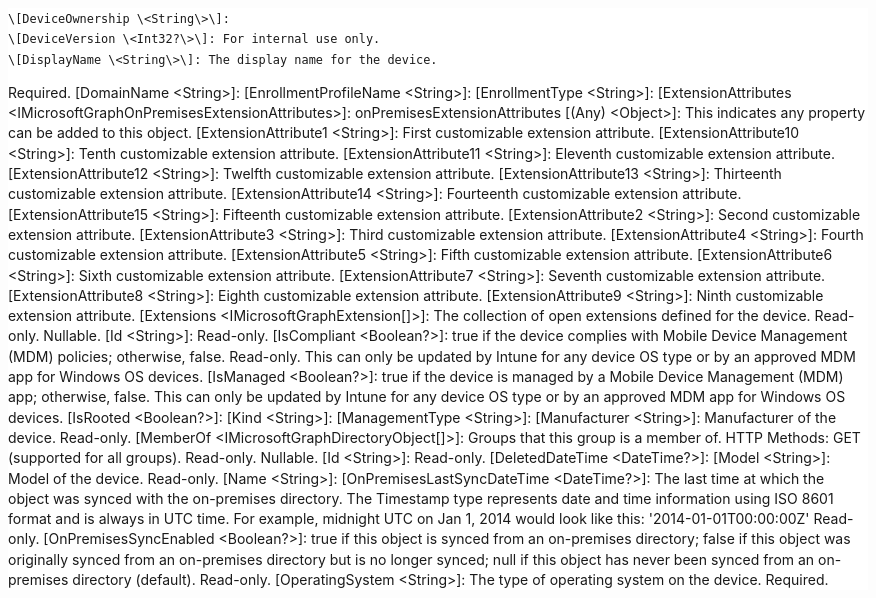     \[DeviceOwnership \<String\>\]: 
    \[DeviceVersion \<Int32?\>\]: For internal use only.
    \[DisplayName \<String\>\]: The display name for the device.
Required.
    \[DomainName \<String\>\]: 
    \[EnrollmentProfileName \<String\>\]: 
    \[EnrollmentType \<String\>\]: 
    \[ExtensionAttributes \<IMicrosoftGraphOnPremisesExtensionAttributes\>\]: onPremisesExtensionAttributes
      \[(Any) \<Object\>\]: This indicates any property can be added to this object.
      \[ExtensionAttribute1 \<String\>\]: First customizable extension attribute.
      \[ExtensionAttribute10 \<String\>\]: Tenth customizable extension attribute.
      \[ExtensionAttribute11 \<String\>\]: Eleventh customizable extension attribute.
      \[ExtensionAttribute12 \<String\>\]: Twelfth customizable extension attribute.
      \[ExtensionAttribute13 \<String\>\]: Thirteenth customizable extension attribute.
      \[ExtensionAttribute14 \<String\>\]: Fourteenth customizable extension attribute.
      \[ExtensionAttribute15 \<String\>\]: Fifteenth customizable extension attribute.
      \[ExtensionAttribute2 \<String\>\]: Second customizable extension attribute.
      \[ExtensionAttribute3 \<String\>\]: Third customizable extension attribute.
      \[ExtensionAttribute4 \<String\>\]: Fourth customizable extension attribute.
      \[ExtensionAttribute5 \<String\>\]: Fifth customizable extension attribute.
      \[ExtensionAttribute6 \<String\>\]: Sixth customizable extension attribute.
      \[ExtensionAttribute7 \<String\>\]: Seventh customizable extension attribute.
      \[ExtensionAttribute8 \<String\>\]: Eighth customizable extension attribute.
      \[ExtensionAttribute9 \<String\>\]: Ninth customizable extension attribute.
    \[Extensions \<IMicrosoftGraphExtension\[\]\>\]: The collection of open extensions defined for the device.
Read-only.
Nullable.
      \[Id \<String\>\]: Read-only.
    \[IsCompliant \<Boolean?\>\]: true if the device complies with Mobile Device Management (MDM) policies; otherwise, false.
Read-only.
This can only be updated by Intune for any device OS type or by an approved MDM app for Windows OS devices.
    \[IsManaged \<Boolean?\>\]: true if the device is managed by a Mobile Device Management (MDM) app; otherwise, false.
This can only be updated by Intune for any device OS type or by an approved MDM app for Windows OS devices.
    \[IsRooted \<Boolean?\>\]: 
    \[Kind \<String\>\]: 
    \[ManagementType \<String\>\]: 
    \[Manufacturer \<String\>\]: Manufacturer of the device.
Read-only.
    \[MemberOf \<IMicrosoftGraphDirectoryObject\[\]\>\]: Groups that this group is a member of.
HTTP Methods: GET (supported for all groups).
Read-only.
Nullable.
      \[Id \<String\>\]: Read-only.
      \[DeletedDateTime \<DateTime?\>\]: 
    \[Model \<String\>\]: Model of the device.
Read-only.
    \[Name \<String\>\]: 
    \[OnPremisesLastSyncDateTime \<DateTime?\>\]: The last time at which the object was synced with the on-premises directory.
The Timestamp type represents date and time information using ISO 8601 format and is always in UTC time.
For example, midnight UTC on Jan 1, 2014 would look like this: '2014-01-01T00:00:00Z' Read-only.
    \[OnPremisesSyncEnabled \<Boolean?\>\]: true if this object is synced from an on-premises directory; false if this object was originally synced from an on-premises directory but is no longer synced; null if this object has never been synced from an on-premises directory (default).
Read-only.
    \[OperatingSystem \<String\>\]: The type of operating system on the device.
Required.